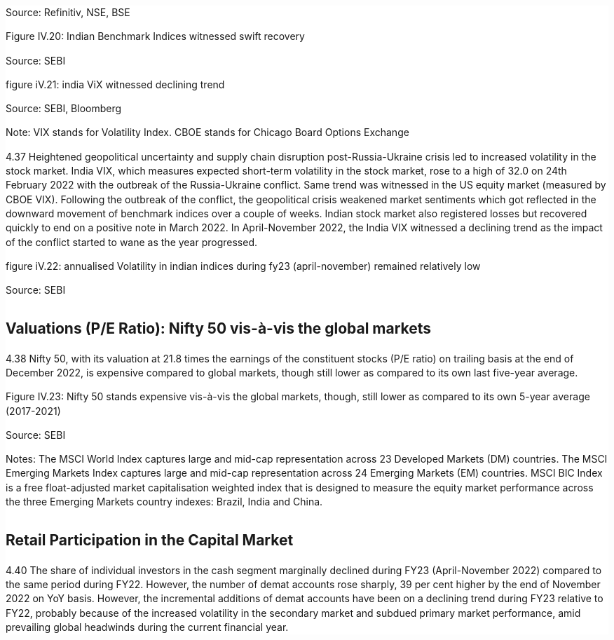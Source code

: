 Source: Refinitiv, NSE, BSE

Figure IV.20: Indian Benchmark Indices witnessed swift recovery



Source: SEBI

figure iV.21: india ViX witnessed declining trend



Source: SEBI, Bloomberg

Note: VIX stands for Volatility Index. CBOE stands for Chicago Board Options Exchange

4.37  Heightened geopolitical uncertainty and supply chain disruption post-Russia-Ukraine crisis led to increased volatility in the stock market. India VIX, which measures expected short-term volatility in the stock market, rose to a high of 32.0 on 24th February 2022 with the outbreak of the Russia-Ukraine conflict. Same trend was witnessed in the US equity market (measured by CBOE VIX). Following the outbreak of the conflict, the geopolitical crisis weakened market sentiments which got reflected in the downward movement of benchmark indices over a couple of weeks. Indian stock market also registered losses but recovered quickly to end on a positive note in March 2022. In April-November 2022, the India VIX witnessed a declining trend as the impact of the conflict started to wane as the year progressed.

figure iV.22: annualised Volatility in indian indices during fy23 (april-november) remained relatively low



Source: SEBI

## Valuations (P/E Ratio): Nifty 50 vis-à-vis the global markets

4.38  Nifty 50, with its valuation at 21.8 times the  earnings of the constituent stocks (P/E ratio) on trailing basis at the end of December 2022, is expensive compared to global markets, though still lower as compared to its own last five-year average.

Figure IV.23: Nifty 50 stands expensive vis-à-vis the global markets, though, still lower as compared to its own 5-year average (2017-2021)



Source: SEBI

Notes: The MSCI World Index captures large and mid-cap representation across 23 Developed Markets (DM) countries. The MSCI Emerging Markets Index captures large and mid-cap representation across 24 Emerging Markets (EM) countries. MSCI BIC Index is a free float-adjusted market capitalisation weighted index that is designed to measure the equity market performance across the three Emerging Markets country indexes: Brazil, India and China.

## Retail Participation in the Capital Market

4.40  The share of individual investors in the cash segment marginally declined during FY23 (April-November 2022) compared to the same period during FY22. However, the number of demat accounts rose sharply, 39 per cent higher by the end of November 2022 on YoY basis. However, the incremental additions of demat accounts have been on a declining trend during FY23 relative to FY22, probably because of the increased volatility in the secondary market and subdued primary market performance, amid prevailing global headwinds during the current financial year.

